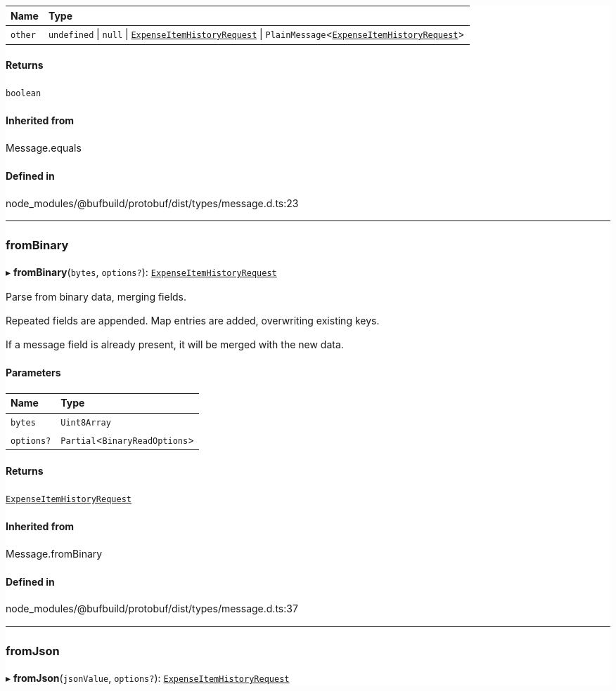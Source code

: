 | Name | Type |
| :------ | :------ |
| `other` | `undefined` \| ``null`` \| [`ExpenseItemHistoryRequest`](ExpenseItemHistoryRequest.md) \| `PlainMessage`<[`ExpenseItemHistoryRequest`](ExpenseItemHistoryRequest.md)\> |

#### Returns

`boolean`

#### Inherited from

Message.equals

#### Defined in

node_modules/@bufbuild/protobuf/dist/types/message.d.ts:23

___

### fromBinary

▸ **fromBinary**(`bytes`, `options?`): [`ExpenseItemHistoryRequest`](ExpenseItemHistoryRequest.md)

Parse from binary data, merging fields.

Repeated fields are appended. Map entries are added, overwriting
existing keys.

If a message field is already present, it will be merged with the
new data.

#### Parameters

| Name | Type |
| :------ | :------ |
| `bytes` | `Uint8Array` |
| `options?` | `Partial`<`BinaryReadOptions`\> |

#### Returns

[`ExpenseItemHistoryRequest`](ExpenseItemHistoryRequest.md)

#### Inherited from

Message.fromBinary

#### Defined in

node_modules/@bufbuild/protobuf/dist/types/message.d.ts:37

___

### fromJson

▸ **fromJson**(`jsonValue`, `options?`): [`ExpenseItemHistoryRequest`](ExpenseItemHistoryRequest.md)

